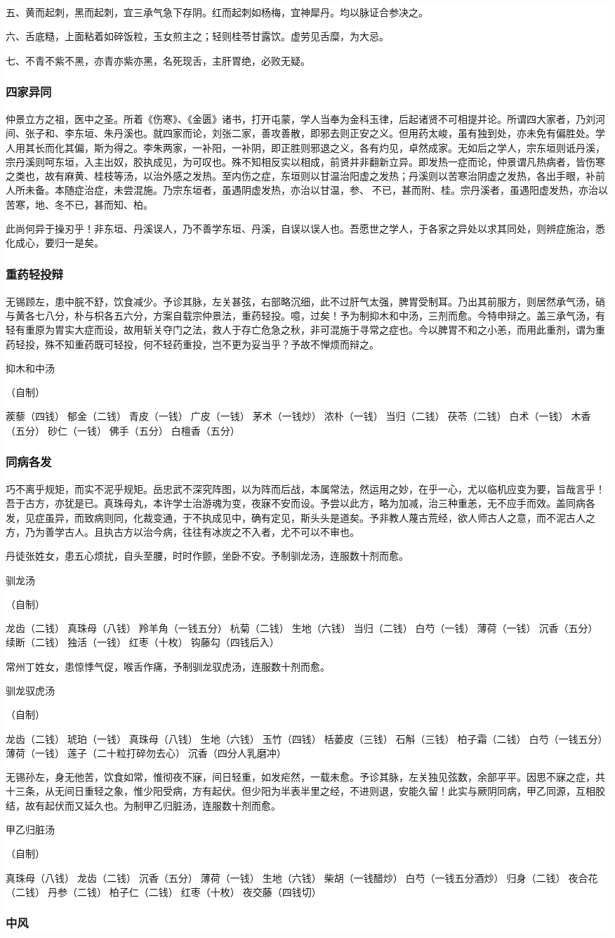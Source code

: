 五、黄而起刺，黑而起刺，宜三承气急下存阴。红而起刺如杨梅，宜神犀丹。均以脉证合参决之。  

六、舌底糙，上面粘着如碎饭粒，玉女煎主之；轻则桂苓甘露饮。虚劳见舌糜，为大忌。  

七、不青不紫不黑，亦青亦紫亦黑，名死现舌，主肝胃绝，必败无疑。  

### 四家异同  

仲景立方之祖，医中之圣。所着《伤寒》、《金匮》诸书，打开屯蒙，学人当奉为金科玉律，后起诸贤不可相提并论。所谓四大家者，乃刘河间、张子和、李东垣、朱丹溪也。就四家而论，刘张二家，善攻善散，即邪去则正安之义。但用药太峻，虽有独到处，亦未免有偏胜处。学人用其长而化其偏，斯为得之。李朱两家，一补阳，一补阴，即正胜则邪退之义，各有灼见，卓然成家。无如后之学人，宗东垣则诋丹溪，宗丹溪则呵东垣，入主出奴，胶执成见，为可叹也。殊不知相反实以相成，前贤并非翻新立异。即发热一症而论，仲景谓凡热病者，皆伤寒之类也，故有麻黄、桂枝等汤，以治外感之发热。至内伤之症，东垣则以甘温治阳虚之发热；丹溪则以苦寒治阴虚之发热，各出手眼，补前人所未备。本随症治症，未尝混施。乃宗东垣者，虽遇阴虚发热，亦治以甘温，参、 不已，甚而附、桂。宗丹溪者，虽遇阳虚发热，亦治以苦寒，地、冬不已，甚而知、柏。  

此尚何异于操刃乎！非东垣、丹溪误人，乃不善学东垣、丹溪，自误以误人也。吾愿世之学人，于各家之异处以求其同处，则辨症施治，悉化成心，要归一是矣。  

### 重药轻投辩  

无锡顾左，患中脘不舒，饮食减少。予诊其脉，左关甚弦，右部略沉细，此不过肝气太强，脾胃受制耳。乃出其前服方，则居然承气汤，硝与黄各七八分，朴与枳各五六分，方案自载宗仲景法，重药轻投。噫，过矣！予为制抑木和中汤，三剂而愈。今特申辩之。盖三承气汤，有轻有重原为胃实大症而设，故用斩关夺门之法，救人于存亡危急之秋，非可混施于寻常之症也。今以脾胃不和之小恙，而用此重剂，谓为重药轻投，殊不知重药既可轻投，何不轻药重投，岂不更为妥当乎？予故不惮烦而辩之。  

抑木和中汤  

（自制）  

蒺藜（四钱） 郁金（二钱） 青皮（一钱） 广皮（一钱） 茅术（一钱炒） 浓朴（一钱） 当归（二钱） 茯苓（二钱） 白术（一钱） 木香（五分） 砂仁（一钱） 佛手（五分） 白檀香（五分）  

### 同病各发  

巧不离乎规矩，而实不泥乎规矩。岳忠武不深究阵图，以为阵而后战，本属常法，然运用之妙，在乎一心，尤以临机应变为要，旨哉言乎！吾于古方，亦犹是已。真珠母丸，本许学士治游魂为变，夜寐不安而设。予尝以此方，略为加减，治三种重恙，无不应手而效。盖同病各发，见症虽异，而致病则同，化裁变通，于不执成见中，确有定见，斯头头是道矣。予非教人蔑古荒经，欲人师古人之意，而不泥古人之方，乃为善学古人。且执古方以治今病，往往有冰炭之不入者，尤不可以不审也。  

丹徒张姓女，患五心烦扰，自头至腰，时时作颤，坐卧不安。予制驯龙汤，连服数十剂而愈。  

驯龙汤  

（自制）  

龙齿（二钱） 真珠母（八钱） 羚羊角（一钱五分） 杭菊（二钱） 生地（六钱） 当归（二钱） 白芍（一钱） 薄荷（一钱） 沉香（五分） 续断（二钱） 独活（一钱） 红枣（十枚） 钩藤勾（四钱后入）  

常州丁姓女，患惊悸气促，喉舌作痛，予制驯龙驭虎汤，连服数十剂而愈。  

驯龙驭虎汤  

（自制）  

龙齿（二钱） 琥珀（一钱） 真珠母（八钱） 生地（六钱） 玉竹（四钱） 栝蒌皮（三钱） 石斛（三钱） 柏子霜（二钱） 白芍（一钱五分） 薄荷（一钱） 莲子（二十粒打碎勿去心） 沉香（四分人乳磨冲）  

无锡孙左，身无他苦，饮食如常，惟彻夜不寐，间日轻重，如发疟然，一载未愈。予诊其脉，左关独见弦数，余部平平。因思不寐之症，共十三条，从无间日重轻之象，惟少阳受病，方有起伏。但少阳为半表半里之经，不进则退，安能久留！此实与厥阴同病，甲乙同源，互相胶结，故有起伏而又延久也。为制甲乙归脏汤，连服数十剂而愈。  

甲乙归脏汤  

（自制）  

真珠母（八钱） 龙齿（二钱） 沉香（五分） 薄荷（一钱） 生地（六钱） 柴胡（一钱醋炒） 白芍（一钱五分酒炒） 归身（二钱） 夜合花（二钱） 丹参（二钱） 柏子仁（二钱） 红枣（十枚） 夜交藤（四钱切）  

### 中风  
